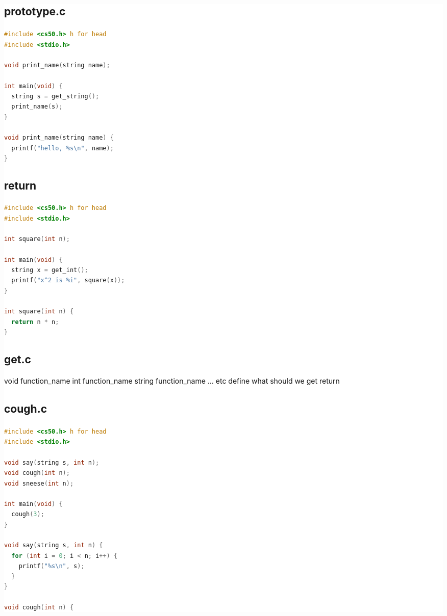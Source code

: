 ## prototype.c
```c
#include <cs50.h> h for head
#include <stdio.h>

void print_name(string name);

int main(void) {
  string s = get_string();
  print_name(s);
}

void print_name(string name) {
  printf("hello, %s\n", name);
}
```

## return
```c
#include <cs50.h> h for head
#include <stdio.h>

int square(int n);

int main(void) {
  string x = get_int();
  printf("x^2 is %i", square(x));
}

int square(int n) {
  return n * n;
}
```

## get.c
void function_name
int function_name
string function_name
... etc
define what should we get return

## cough.c
```c
#include <cs50.h> h for head
#include <stdio.h>

void say(string s, int n);
void cough(int n);
void sneese(int n);

int main(void) {
  cough(3);
}

void say(string s, int n) {
  for (int i = 0; i < n; i++) {
    printf("%s\n", s);
  }
}

void cough(int n) {
```